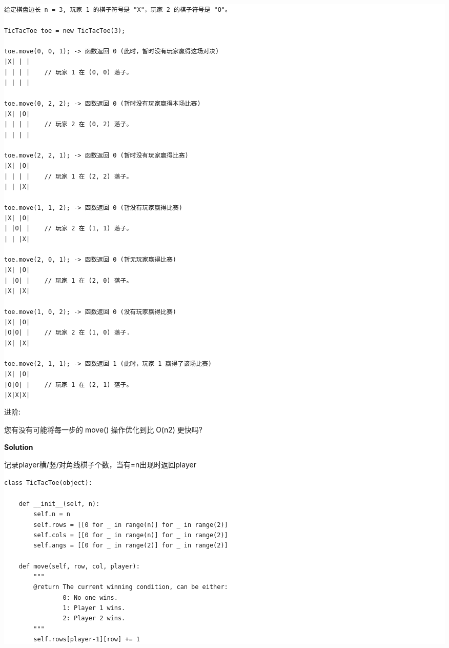 ```text
给定棋盘边长 n = 3, 玩家 1 的棋子符号是 "X"，玩家 2 的棋子符号是 "O"。

TicTacToe toe = new TicTacToe(3);

toe.move(0, 0, 1); -> 函数返回 0 (此时，暂时没有玩家赢得这场对决)
|X| | |
| | | |    // 玩家 1 在 (0, 0) 落子。
| | | |

toe.move(0, 2, 2); -> 函数返回 0 (暂时没有玩家赢得本场比赛)
|X| |O|
| | | |    // 玩家 2 在 (0, 2) 落子。
| | | |

toe.move(2, 2, 1); -> 函数返回 0 (暂时没有玩家赢得比赛)
|X| |O|
| | | |    // 玩家 1 在 (2, 2) 落子。
| | |X|

toe.move(1, 1, 2); -> 函数返回 0 (暂没有玩家赢得比赛)
|X| |O|
| |O| |    // 玩家 2 在 (1, 1) 落子。
| | |X|

toe.move(2, 0, 1); -> 函数返回 0 (暂无玩家赢得比赛)
|X| |O|
| |O| |    // 玩家 1 在 (2, 0) 落子。
|X| |X|

toe.move(1, 0, 2); -> 函数返回 0 (没有玩家赢得比赛)
|X| |O|
|O|O| |    // 玩家 2 在 (1, 0) 落子.
|X| |X|

toe.move(2, 1, 1); -> 函数返回 1 (此时，玩家 1 赢得了该场比赛)
|X| |O|
|O|O| |    // 玩家 1 在 (2, 1) 落子。
|X|X|X|
```

 进阶:

您有没有可能将每一步的 move\(\) 操作优化到比 O\(n2\) 更快吗?

**Solution**

记录player横/竖/对角线棋子个数，当有=n出现时返回player

```text
class TicTacToe(object):

    def __init__(self, n):
        self.n = n
        self.rows = [[0 for _ in range(n)] for _ in range(2)]
        self.cols = [[0 for _ in range(n)] for _ in range(2)]
        self.angs = [[0 for _ in range(2)] for _ in range(2)]      

    def move(self, row, col, player):
        """
        @return The current winning condition, can be either:
                0: No one wins.
                1: Player 1 wins.
                2: Player 2 wins.
        """
        self.rows[player-1][row] += 1
```